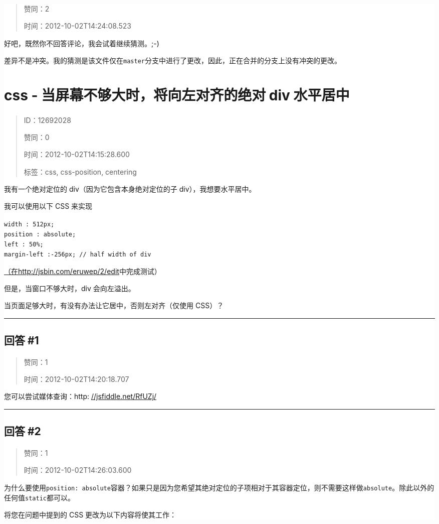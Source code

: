 > 赞同：2
> 
> 时间：2012-10-02T14:24:08.523

好吧，既然你不回答评论，我会试着继续猜测。;-)

差异不是冲突。我的猜测是该文件仅在`master`分支中进行了更改，因此，正在合并的分支上没有冲突的更改。

# css - 当屏幕不够大时，将向左对齐的绝对 div 水平居中

> ID：12692028
> 
> 赞同：0
> 
> 时间：2012-10-02T14:15:28.600
> 
> 标签：css, css-position, centering

我有一个绝对定位的 div（因为它包含本身绝对定位的子 div），我想要水平居中。

我可以使用以下 CSS 来实现

```
width : 512px;
position : absolute;
left : 50%;
margin-left :-256px; // half width of div 
```

[（在http://jsbin.com/eruwep/2/edit](http://jsbin.com/eruwep/2/edit)中完成测试）

但是，当窗口不够大时，div 会向左溢出。

当页面足够大时，有没有办法让它居中，否则左对齐（仅使用 CSS）？

* * *

## 回答 #1

> 赞同：1
> 
> 时间：2012-10-02T14:20:18.707

您可以尝试媒体查询：http: [//jsfiddle.net/RfUZj/](http://jsfiddle.net/RfUZj/)

* * *

## 回答 #2

> 赞同：1
> 
> 时间：2012-10-02T14:26:03.600

为什么要使用`position: absolute`容器？如果只是因为您希望其绝对定位的子项相对于其容器定位，则不需要这样做`absolute`。除此以外的任何值`static`都可以。

将您在问题中提到的 CSS 更改为以下内容将使其工作：
